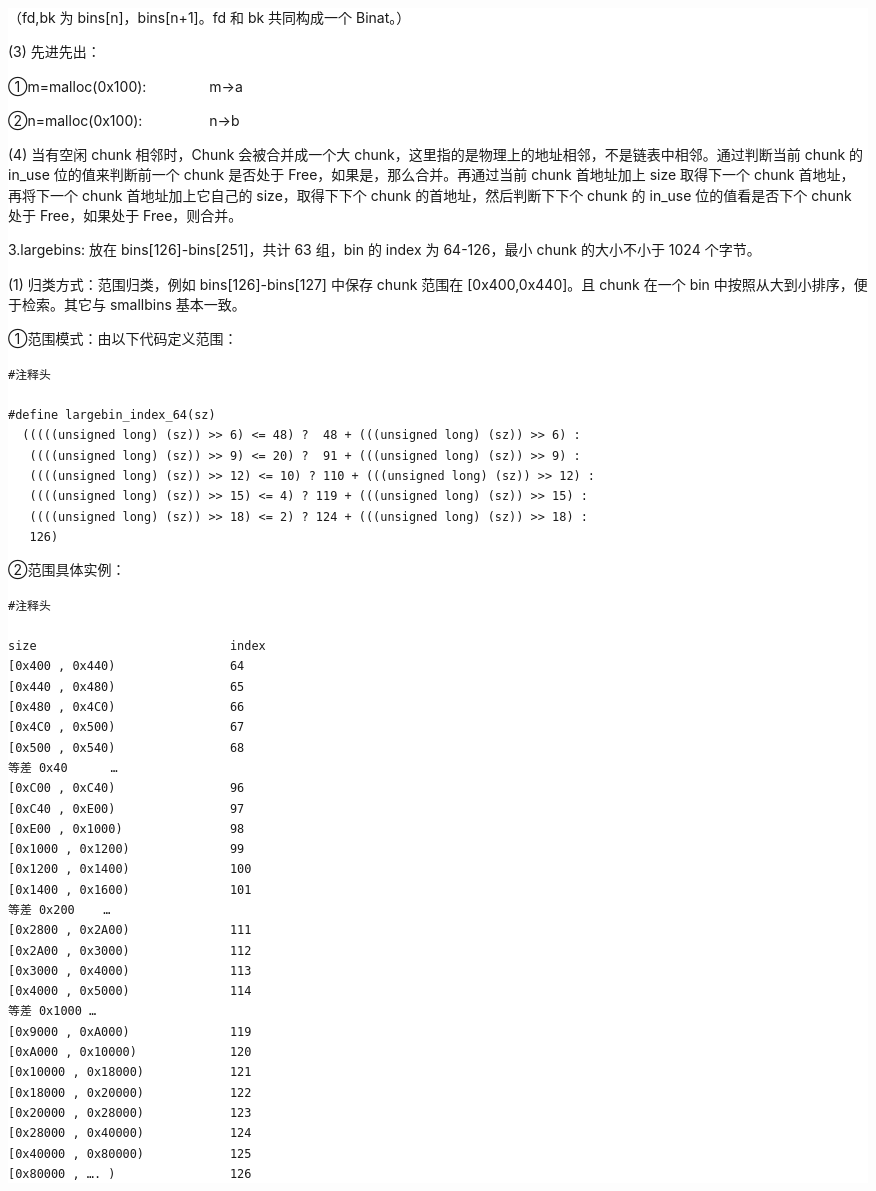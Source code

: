 （fd,bk 为 bins[n]，bins[n+1]。fd 和 bk 共同构成一个 Binat。）

(3) 先进先出：

①m=malloc(0x100):                m->a

②n=malloc(0x100):                 n->b

(4) 当有空闲 chunk 相邻时，Chunk 会被合并成一个大 chunk，这里指的是物理上的地址相邻，不是链表中相邻。通过判断当前 chunk 的 in_use 位的值来判断前一个 chunk 是否处于 Free，如果是，那么合并。再通过当前 chunk 首地址加上 size 取得下一个 chunk 首地址，再将下一个 chunk 首地址加上它自己的 size，取得下下个 chunk 的首地址，然后判断下下个 chunk 的 in_use 位的值看是否下个 chunk 处于 Free，如果处于 Free，则合并。

3.largebins: 放在 bins[126]-bins[251]，共计 63 组，bin 的 index 为 64-126，最小 chunk 的大小不小于 1024 个字节。

(1) 归类方式：范围归类，例如 bins[126]-bins[127] 中保存 chunk 范围在 [0x400,0x440]。且 chunk 在一个 bin 中按照从大到小排序，便于检索。其它与 smallbins 基本一致。

①范围模式：由以下代码定义范围：

```
#注释头
 
#define largebin_index_64(sz)                                               
  (((((unsigned long) (sz)) >> 6) <= 48) ?  48 + (((unsigned long) (sz)) >> 6) :
   ((((unsigned long) (sz)) >> 9) <= 20) ?  91 + (((unsigned long) (sz)) >> 9) :
   ((((unsigned long) (sz)) >> 12) <= 10) ? 110 + (((unsigned long) (sz)) >> 12) :
   ((((unsigned long) (sz)) >> 15) <= 4) ? 119 + (((unsigned long) (sz)) >> 15) :
   ((((unsigned long) (sz)) >> 18) <= 2) ? 124 + (((unsigned long) (sz)) >> 18) :
   126)

```

②范围具体实例：

```
#注释头
 
size                           index
[0x400 , 0x440)                64
[0x440 , 0x480)                65
[0x480 , 0x4C0)                66
[0x4C0 , 0x500)                67
[0x500 , 0x540)                68
等差 0x40      …
[0xC00 , 0xC40)                96
[0xC40 , 0xE00)                97
[0xE00 , 0x1000)               98
[0x1000 , 0x1200)              99
[0x1200 , 0x1400)              100
[0x1400 , 0x1600)              101
等差 0x200    …
[0x2800 , 0x2A00)              111
[0x2A00 , 0x3000)              112
[0x3000 , 0x4000)              113
[0x4000 , 0x5000)              114
等差 0x1000 …
[0x9000 , 0xA000)              119
[0xA000 , 0x10000)             120
[0x10000 , 0x18000)            121
[0x18000 , 0x20000)            122
[0x20000 , 0x28000)            123
[0x28000 , 0x40000)            124
[0x40000 , 0x80000)            125
[0x80000 , …. )                126

```
